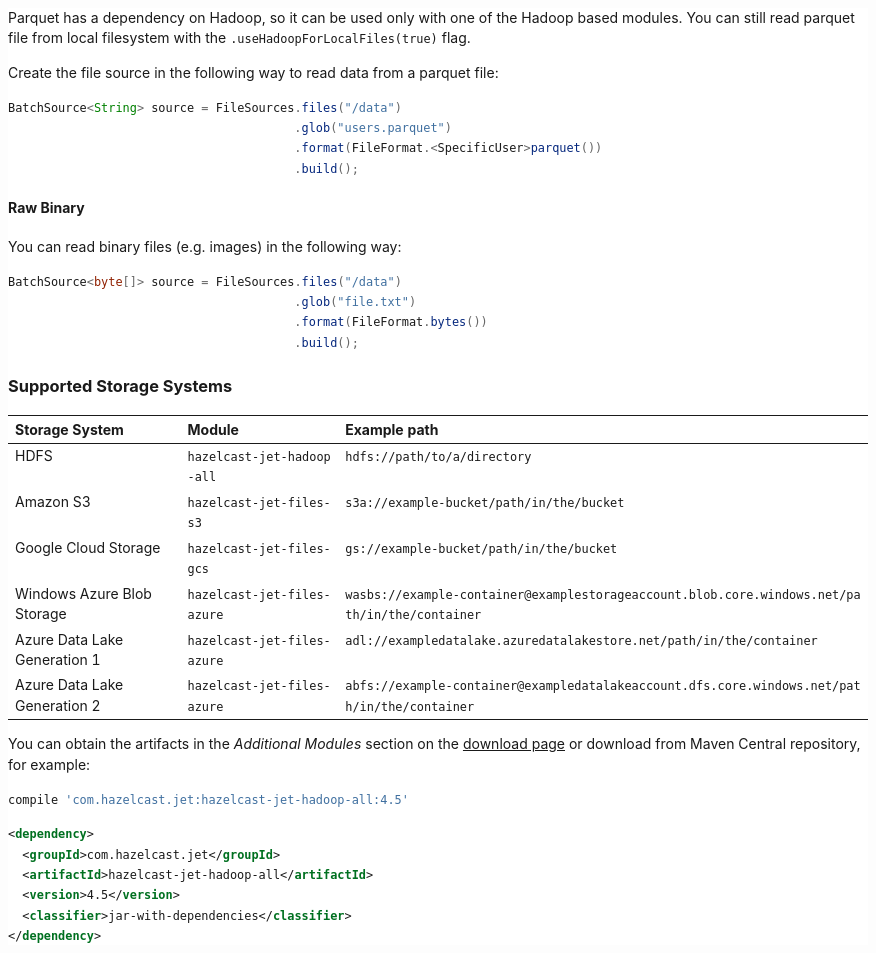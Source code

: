 Parquet has a dependency on Hadoop, so it can be used only with one of
the Hadoop based modules. You can still read parquet file from local
filesystem with the `.useHadoopForLocalFiles(true)` flag.

Create the file source in the following way to read data from a parquet
file:

```java
BatchSource<String> source = FileSources.files("/data")
                                        .glob("users.parquet")
                                        .format(FileFormat.<SpecificUser>parquet())
                                        .build();
```

#### Raw Binary

You can read binary files (e.g. images) in the following way:

```java
BatchSource<byte[]> source = FileSources.files("/data")
                                        .glob("file.txt")
                                        .format(FileFormat.bytes())
                                        .build();
```

### Supported Storage Systems

|Storage System|Module|Example path|
|:------------|:------------------|:--------------|
|HDFS|`hazelcast-jet-hadoop-all`|`hdfs://path/to/a/directory`|
|Amazon S3|`hazelcast-jet-files-s3`|`s3a://example-bucket/path/in/the/bucket`|
|Google Cloud Storage|`hazelcast-jet-files-gcs`|`gs://example-bucket/path/in/the/bucket`|
|Windows Azure Blob Storage|`hazelcast-jet-files-azure`|`wasbs://example-container@examplestorageaccount.blob.core.windows.net/path/in/the/container`|
|Azure Data Lake Generation 1|`hazelcast-jet-files-azure`|`adl://exampledatalake.azuredatalakestore.net/path/in/the/container`|
|Azure Data Lake Generation 2|`hazelcast-jet-files-azure`|`abfs://example-container@exampledatalakeaccount.dfs.core.windows.net/path/in/the/container`|

You can obtain the artifacts in the _Additional Modules_ section on the
[download page](/download) or download from Maven Central repository,
for example:





```groovy
compile 'com.hazelcast.jet:hazelcast-jet-hadoop-all:4.5'
```



```xml
<dependency>
  <groupId>com.hazelcast.jet</groupId>
  <artifactId>hazelcast-jet-hadoop-all</artifactId>
  <version>4.5</version>
  <classifier>jar-with-dependencies</classifier>
</dependency>
```
